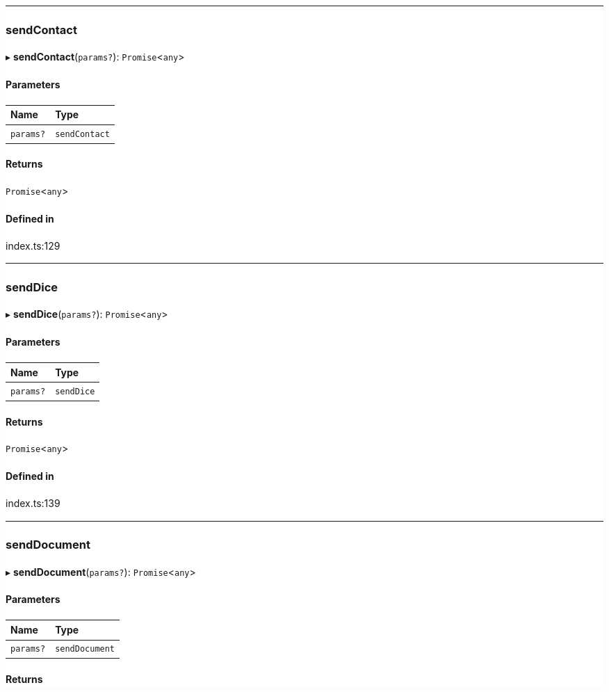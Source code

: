 ___

### sendContact

▸ **sendContact**(`params?`): `Promise`<`any`\>

#### Parameters

| Name | Type |
| :------ | :------ |
| `params?` | `sendContact` |

#### Returns

`Promise`<`any`\>

#### Defined in

index.ts:129

___

### sendDice

▸ **sendDice**(`params?`): `Promise`<`any`\>

#### Parameters

| Name | Type |
| :------ | :------ |
| `params?` | `sendDice` |

#### Returns

`Promise`<`any`\>

#### Defined in

index.ts:139

___

### sendDocument

▸ **sendDocument**(`params?`): `Promise`<`any`\>

#### Parameters

| Name | Type |
| :------ | :------ |
| `params?` | `sendDocument` |

#### Returns
